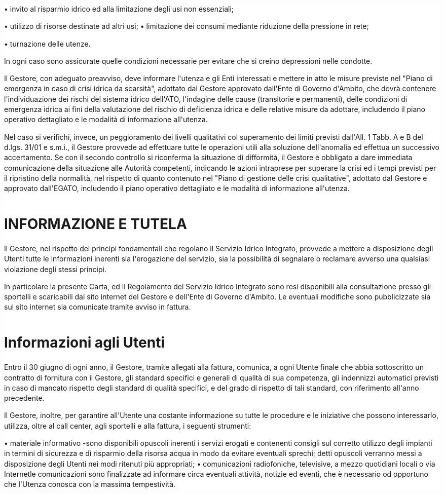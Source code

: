 • invito al risparmio idrico ed alla limitazione degli usi non essenziali;

• utilizzo di risorse destinate ad altri usi; • limitazione dei consumi mediante riduzione della pressione in rete;

• turnazione delle utenze.

In ogni caso sono assicurate quelle condizioni necessarie per evitare che si creino depressioni nelle condotte.

Il Gestore, con adeguato preavviso, deve informare l'utenza e gli Enti interessati e mettere in atto le misure previste nel "Piano di emergenza in caso di crisi idrica da scarsità", adottato dal Gestore approvato dall'Ente di Governo d'Ambito, che dovrà contenere l'individuazione dei rischi del sistema idrico dell'ATO, l'indagine delle cause (transitorie e permanenti), delle condizioni di emergenza idrica ai fini della valutazione del rischio di deficienza idrica e delle relative misure da adottare, includendo il piano operativo dettagliato e le modalità di informazione all'utenza.

Nel caso si verifichi, invece, un peggioramento dei livelli qualitativi col superamento dei limiti previsti dall'All. 1 Tabb. A e B del d.lgs. 31/01 e s.m.i., il Gestore provvede ad effettuare tutte le operazioni utili alla soluzione dell'anomalia ed effettua un successivo accertamento. Se con il secondo controllo si riconferma la situazione di difformità, il Gestore è obbligato a dare immediata comunicazione della situazione alle Autorità competenti, indicando le azioni intraprese per superare la crisi ed i tempi previsti per il ripristino della normalità, nel rispetto di quanto contenuto nel "Piano di gestione delle crisi qualitative", adottato dal Gestore e approvato dall'EGATO, includendo il piano operativo dettagliato e le modalità di informazione all'utenza.

# INFORMAZIONE E TUTELA
Il Gestore, nel rispetto dei principi fondamentali che regolano il Servizio Idrico Integrato, provvede a mettere a disposizione degli Utenti tutte le informazioni inerenti sia l'erogazione del servizio, sia la possibilità di segnalare o reclamare avverso una qualsiasi violazione degli stessi principi.

In particolare la presente Carta, ed il Regolamento del Servizio Idrico Integrato sono resi disponibili alla consultazione presso gli sportelli e scaricabili dal sito internet del Gestore e dell'Ente di Governo d'Ambito. Le eventuali modifiche sono pubblicizzate sia sul sito internet sia comunicate tramite avviso in fattura.

# Informazioni agli Utenti
Entro il 30 giugno di ogni anno, il Gestore, tramite allegati alla fattura, comunica, a ogni Utente finale che abbia sottoscritto un contratto di fornitura con il Gestore, gli standard specifici e generali di qualità di sua competenza, gli indennizzi automatici previsti in caso di mancato rispetto degli standard di qualità specifici, e del grado di rispetto di tali standard, con riferimento all'anno precedente.

Il Gestore, inoltre, per garantire all'Utente una costante informazione su tutte le procedure e le iniziative che possono interessarlo, utilizza, oltre al call center, agli sportelli e alla fattura, i seguenti strumenti:

• materiale informativo -sono disponibili opuscoli inerenti i servizi erogati e contenenti consigli sul corretto utilizzo degli impianti in termini di sicurezza e di risparmio della risorsa acqua in modo da evitare eventuali sprechi; detti opuscoli verranno messi a disposizione degli Utenti nei modi ritenuti più appropriati; • comunicazioni radiofoniche, televisive, a mezzo quotidiani locali o via Internetle comunicazioni sono finalizzate ad informare circa eventuali attività, notizie ed eventi, che è necessario od opportuno che l'Utenza conosca con la massima tempestività.
